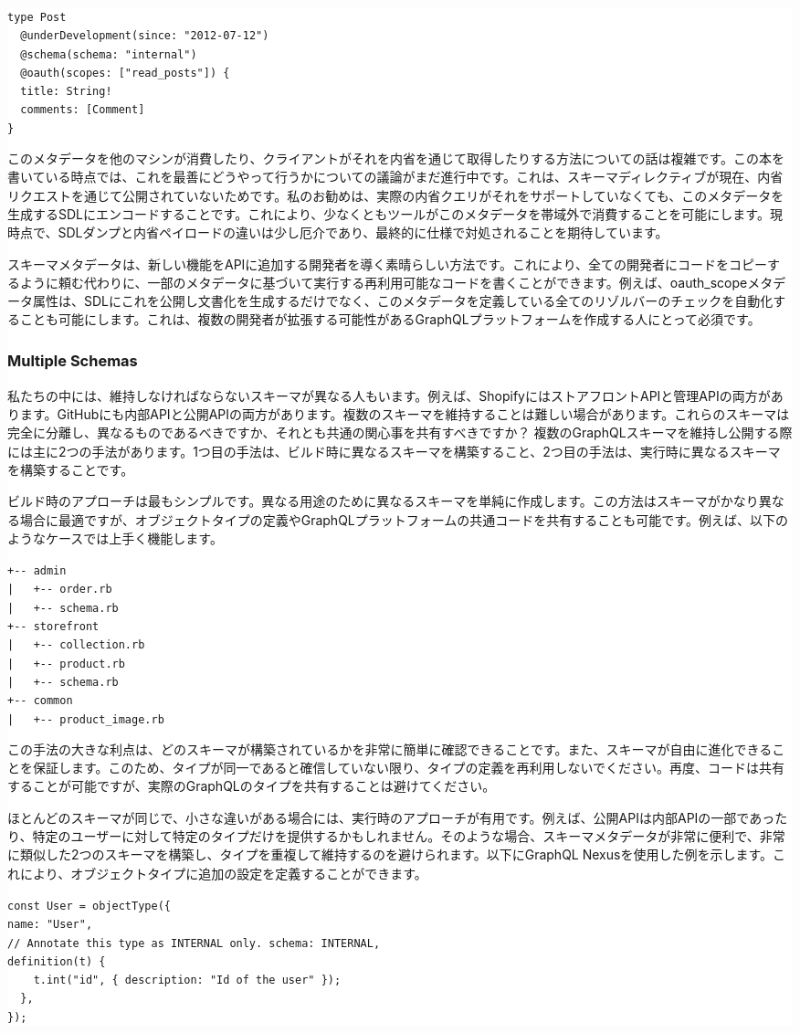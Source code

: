 ```
type Post
  @underDevelopment(since: "2012-07-12")
  @schema(schema: "internal")
  @oauth(scopes: ["read_posts"]) {
  title: String!
  comments: [Comment]
}
```

このメタデータを他のマシンが消費したり、クライアントがそれを内省を通じて取得したりする方法についての話は複雑です。この本を書いている時点では、これを最善にどうやって行うかについての議論がまだ進行中です。これは、スキーマディレクティブが現在、内省リクエストを通じて公開されていないためです。私のお勧めは、実際の内省クエリがそれをサポートしていなくても、このメタデータを生成するSDLにエンコードすることです。これにより、少なくともツールがこのメタデータを帯域外で消費することを可能にします。現時点で、SDLダンプと内省ペイロードの違いは少し厄介であり、最終的に仕様で対処されることを期待しています。

スキーマメタデータは、新しい機能をAPIに追加する開発者を導く素晴らしい方法です。これにより、全ての開発者にコードをコピーするように頼む代わりに、一部のメタデータに基づいて実行する再利用可能なコードを書くことができます。例えば、oauth_scopeメタデータ属性は、SDLにこれを公開し文書化を生成するだけでなく、このメタデータを定義している全てのリゾルバーのチェックを自動化することも可能にします。これは、複数の開発者が拡張する可能性があるGraphQLプラットフォームを作成する人にとって必須です。

### Multiple Schemas

私たちの中には、維持しなければならないスキーマが異なる人もいます。例えば、ShopifyにはストアフロントAPIと管理APIの両方があります。GitHubにも内部APIと公開APIの両方があります。複数のスキーマを維持することは難しい場合があります。これらのスキーマは完全に分離し、異なるものであるべきですか、それとも共通の関心事を共有すべきですか？
複数のGraphQLスキーマを維持し公開する際には主に2つの手法があります。1つ目の手法は、ビルド時に異なるスキーマを構築すること、2つ目の手法は、実行時に異なるスキーマを構築することです。

ビルド時のアプローチは最もシンプルです。異なる用途のために異なるスキーマを単純に作成します。この方法はスキーマがかなり異なる場合に最適ですが、オブジェクトタイプの定義やGraphQLプラットフォームの共通コードを共有することも可能です。例えば、以下のようなケースでは上手く機能します。

```
+-- admin
|   +-- order.rb
|   +-- schema.rb
+-- storefront
|   +-- collection.rb
|   +-- product.rb
|   +-- schema.rb
+-- common
|   +-- product_image.rb
```

この手法の大きな利点は、どのスキーマが構築されているかを非常に簡単に確認できることです。また、スキーマが自由に進化できることを保証します。このため、タイプが同一であると確信していない限り、タイプの定義を再利用しないでください。再度、コードは共有することが可能ですが、実際のGraphQLのタイプを共有することは避けてください。

ほとんどのスキーマが同じで、小さな違いがある場合には、実行時のアプローチが有用です。例えば、公開APIは内部APIの一部であったり、特定のユーザーに対して特定のタイプだけを提供するかもしれません。そのような場合、スキーマメタデータが非常に便利で、非常に類似した2つのスキーマを構築し、タイプを重複して維持するのを避けられます。以下にGraphQL Nexusを使用した例を示します。これにより、オブジェクトタイプに追加の設定を定義することができます。

```
const User = objectType({
name: "User",
// Annotate this type as INTERNAL only. schema: INTERNAL,
definition(t) {
    t.int("id", { description: "Id of the user" });
  },
});
```
